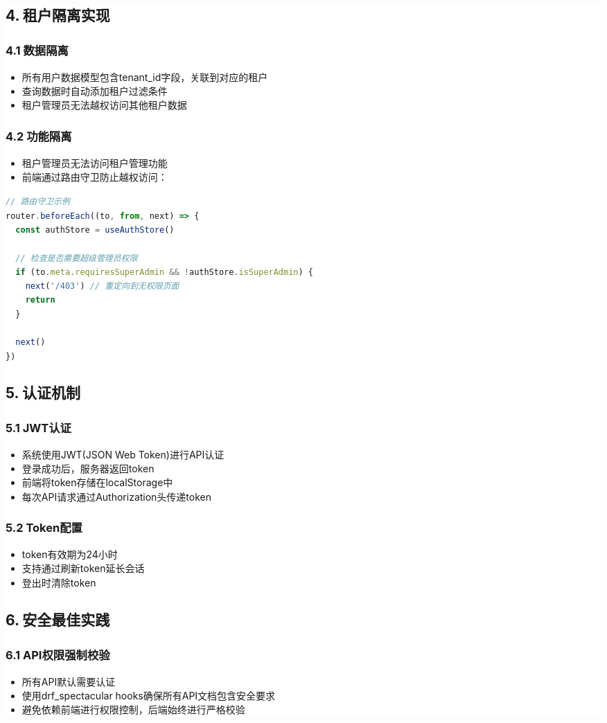 ## 4. 租户隔离实现

### 4.1 数据隔离

- 所有用户数据模型包含tenant_id字段，关联到对应的租户
- 查询数据时自动添加租户过滤条件
- 租户管理员无法越权访问其他租户数据

### 4.2 功能隔离

- 租户管理员无法访问租户管理功能
- 前端通过路由守卫防止越权访问：

```javascript
// 路由守卫示例
router.beforeEach((to, from, next) => {
  const authStore = useAuthStore()
  
  // 检查是否需要超级管理员权限
  if (to.meta.requiresSuperAdmin && !authStore.isSuperAdmin) {
    next('/403') // 重定向到无权限页面
    return
  }
  
  next()
})
```

## 5. 认证机制

### 5.1 JWT认证

- 系统使用JWT(JSON Web Token)进行API认证
- 登录成功后，服务器返回token
- 前端将token存储在localStorage中
- 每次API请求通过Authorization头传递token

### 5.2 Token配置

- token有效期为24小时
- 支持通过刷新token延长会话
- 登出时清除token

## 6. 安全最佳实践

### 6.1 API权限强制校验

- 所有API默认需要认证
- 使用drf_spectacular hooks确保所有API文档包含安全要求
- 避免依赖前端进行权限控制，后端始终进行严格校验
